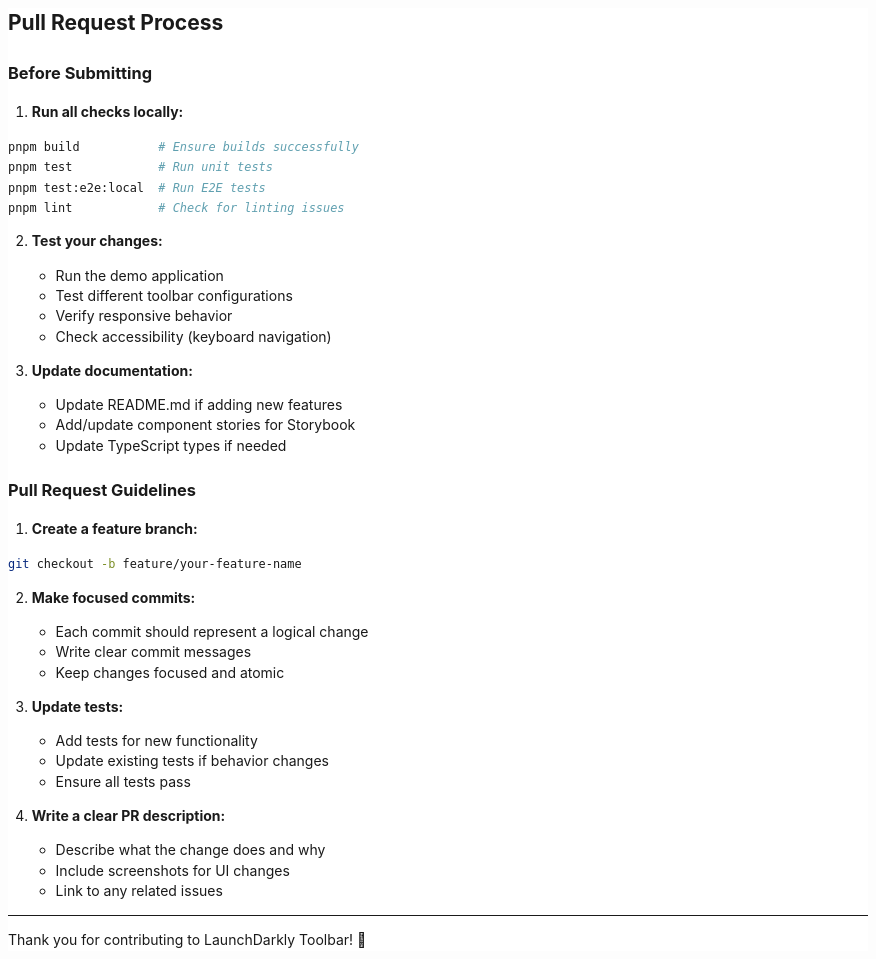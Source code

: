## Pull Request Process

### Before Submitting

1. **Run all checks locally:**

```bash
pnpm build           # Ensure builds successfully
pnpm test            # Run unit tests
pnpm test:e2e:local  # Run E2E tests
pnpm lint            # Check for linting issues
```

2. **Test your changes:**
   - Run the demo application
   - Test different toolbar configurations
   - Verify responsive behavior
   - Check accessibility (keyboard navigation)

3. **Update documentation:**
   - Update README.md if adding new features
   - Add/update component stories for Storybook
   - Update TypeScript types if needed

### Pull Request Guidelines

1. **Create a feature branch:**

```bash
git checkout -b feature/your-feature-name
```

2. **Make focused commits:**
   - Each commit should represent a logical change
   - Write clear commit messages
   - Keep changes focused and atomic

3. **Update tests:**
   - Add tests for new functionality
   - Update existing tests if behavior changes
   - Ensure all tests pass

4. **Write a clear PR description:**
   - Describe what the change does and why
   - Include screenshots for UI changes
   - Link to any related issues

---

Thank you for contributing to LaunchDarkly Toolbar! 🚀
